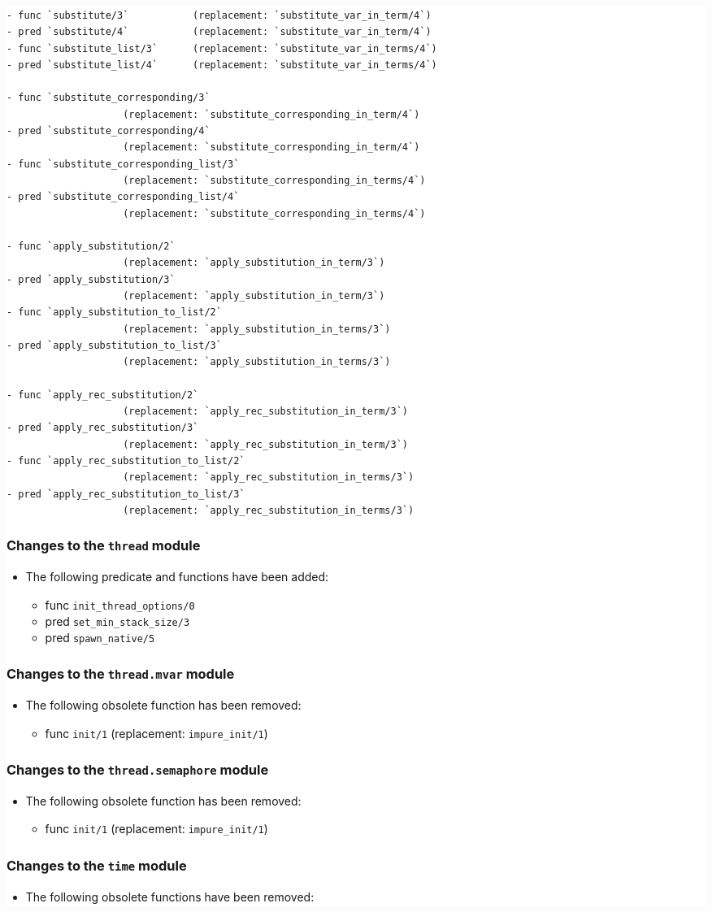     - func `substitute/3`           (replacement: `substitute_var_in_term/4`)
    - pred `substitute/4`           (replacement: `substitute_var_in_term/4`)
    - func `substitute_list/3`      (replacement: `substitute_var_in_terms/4`)
    - pred `substitute_list/4`      (replacement: `substitute_var_in_terms/4`)

    - func `substitute_corresponding/3`
                        (replacement: `substitute_corresponding_in_term/4`)
    - pred `substitute_corresponding/4`
                        (replacement: `substitute_corresponding_in_term/4`)
    - func `substitute_corresponding_list/3`
                        (replacement: `substitute_corresponding_in_terms/4`)
    - pred `substitute_corresponding_list/4`
                        (replacement: `substitute_corresponding_in_terms/4`)

    - func `apply_substitution/2`
                        (replacement: `apply_substitution_in_term/3`)
    - pred `apply_substitution/3`
                        (replacement: `apply_substitution_in_term/3`)
    - func `apply_substitution_to_list/2`
                        (replacement: `apply_substitution_in_terms/3`)
    - pred `apply_substitution_to_list/3`
                        (replacement: `apply_substitution_in_terms/3`)

    - func `apply_rec_substitution/2`
                        (replacement: `apply_rec_substitution_in_term/3`)
    - pred `apply_rec_substitution/3`
                        (replacement: `apply_rec_substitution_in_term/3`)
    - func `apply_rec_substitution_to_list/2`
                        (replacement: `apply_rec_substitution_in_terms/3`)
    - pred `apply_rec_substitution_to_list/3`
                        (replacement: `apply_rec_substitution_in_terms/3`)

### Changes to the `thread` module

* The following predicate and functions have been added:

    - func `init_thread_options/0`
    - pred `set_min_stack_size/3`
    - pred `spawn_native/5`

### Changes to the `thread.mvar` module

* The following obsolete function has been removed:

    - func `init/1`                 (replacement: `impure_init/1`)

### Changes to the `thread.semaphore` module

* The following obsolete function has been removed:

    - func `init/1`                 (replacement: `impure_init/1`)

### Changes to the `time` module

* The following obsolete functions have been removed:
